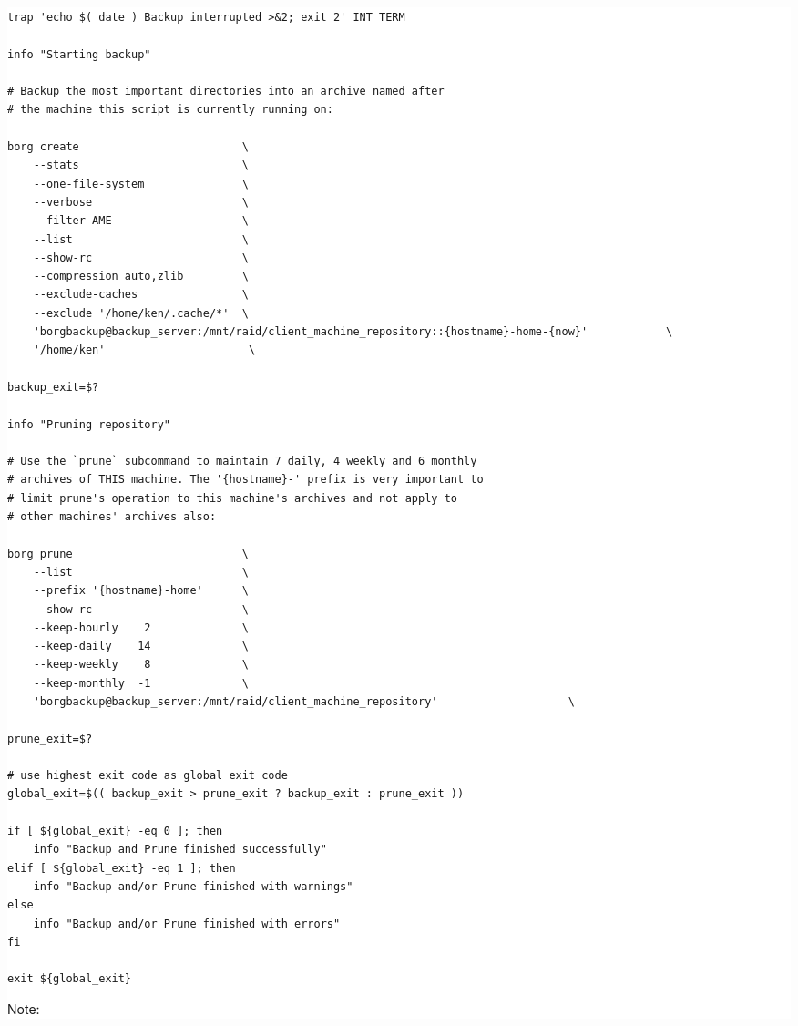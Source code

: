 ```nohighlight
trap 'echo $( date ) Backup interrupted >&2; exit 2' INT TERM

info "Starting backup"

# Backup the most important directories into an archive named after
# the machine this script is currently running on:

borg create                         \
    --stats                         \
    --one-file-system               \
    --verbose                       \
    --filter AME                    \
    --list                          \
    --show-rc                       \
    --compression auto,zlib         \
    --exclude-caches                \
    --exclude '/home/ken/.cache/*'  \
    'borgbackup@backup_server:/mnt/raid/client_machine_repository::{hostname}-home-{now}'            \
    '/home/ken'                      \

backup_exit=$?

info "Pruning repository"

# Use the `prune` subcommand to maintain 7 daily, 4 weekly and 6 monthly
# archives of THIS machine. The '{hostname}-' prefix is very important to
# limit prune's operation to this machine's archives and not apply to
# other machines' archives also:

borg prune                          \
    --list                          \
    --prefix '{hostname}-home'      \
    --show-rc                       \
    --keep-hourly    2              \
    --keep-daily    14              \
    --keep-weekly    8              \
    --keep-monthly  -1              \
    'borgbackup@backup_server:/mnt/raid/client_machine_repository'                    \

prune_exit=$?

# use highest exit code as global exit code
global_exit=$(( backup_exit > prune_exit ? backup_exit : prune_exit ))

if [ ${global_exit} -eq 0 ]; then
    info "Backup and Prune finished successfully"
elif [ ${global_exit} -eq 1 ]; then
    info "Backup and/or Prune finished with warnings"
else
    info "Backup and/or Prune finished with errors"
fi

exit ${global_exit}
```
Note:
